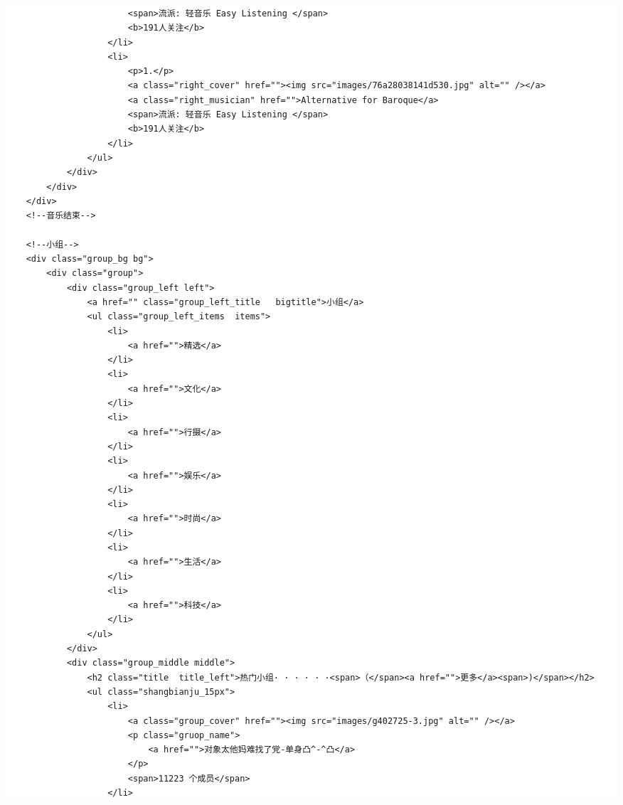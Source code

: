 							<span>流派: 轻音乐 Easy Listening </span>
							<b>191人关注</b>
						</li>
						<li>
							<p>1.</p>
							<a class="right_cover" href=""><img src="images/76a28038141d530.jpg" alt="" /></a>
							<a class="right_musician" href="">Alternative for Baroque</a>
							<span>流派: 轻音乐 Easy Listening </span>
							<b>191人关注</b>
						</li>
					</ul>
				</div>
			</div>
		</div>
		<!--音乐结束-->

		<!--小组-->
		<div class="group_bg bg">
			<div class="group">
				<div class="group_left left">
					<a href="" class="group_left_title   bigtitle">小组</a>
					<ul class="group_left_items  items">
						<li>
							<a href="">精选</a>
						</li>
						<li>
							<a href="">文化</a>
						</li>
						<li>
							<a href="">行摄</a>
						</li>
						<li>
							<a href="">娱乐</a>
						</li>
						<li>
							<a href="">时尚</a>
						</li>
						<li>
							<a href="">生活</a>
						</li>
						<li>
							<a href="">科技</a>
						</li>
					</ul>
				</div>
				<div class="group_middle middle">
					<h2 class="title  title_left">热门小组· · · · · ·<span>（</span><a href="">更多</a><span>)</span></h2>
					<ul class="shangbianju_15px">
						<li>
							<a class="group_cover" href=""><img src="images/g402725-3.jpg" alt="" /></a>
							<p class="gruop_name">
								<a href="">对象太他妈难找了党-单身凸^-^凸</a>
							</p>
							<span>11223 个成员</span>
						</li>
